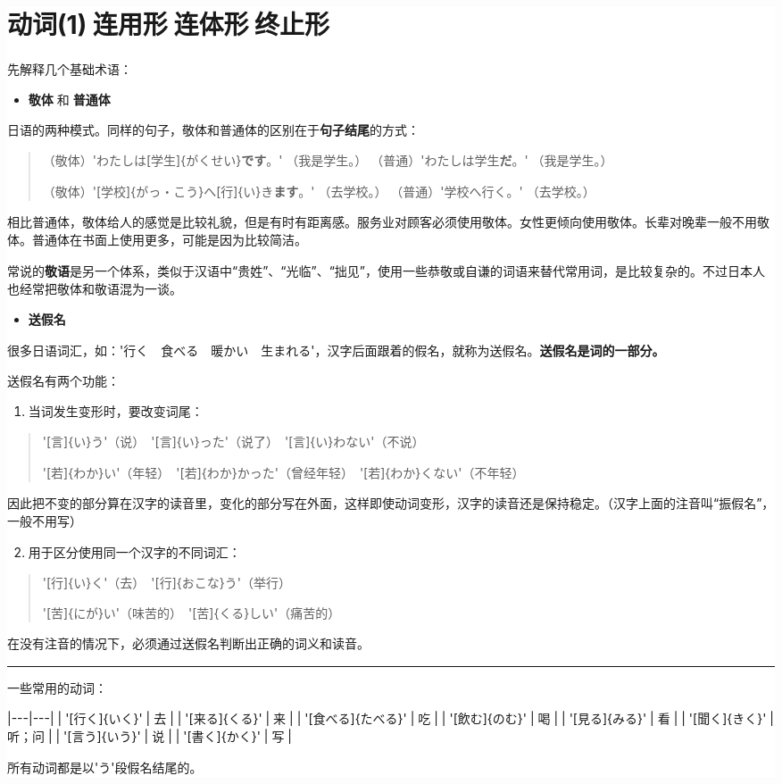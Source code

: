 # 动词(1) 连用形 连体形 终止形

先解释几个基础术语：
- **敬体** 和 **普通体**

日语的两种模式。同样的句子，敬体和普通体的区别在于**句子结尾**的方式：

>（敬体）'わたしは[学生]{がくせい}**です**。' （我是学生。）
>（普通）'わたしは学生**だ**。'	（我是学生。）
>
>（敬体）'[学校]{がっ・こう}へ[行]{い}き**ます**。'	（去学校。）
>（普通）'学校へ行く。'		（去学校。）

相比普通体，敬体给人的感觉是比较礼貌，但是有时有距离感。服务业对顾客必须使用敬体。女性更倾向使用敬体。长辈对晚辈一般不用敬体。普通体在书面上使用更多，可能是因为比较简洁。

常说的**敬语**是另一个体系，类似于汉语中“贵姓”、“光临”、“拙见”，使用一些恭敬或自谦的词语来替代常用词，是比较复杂的。不过日本人也经常把敬体和敬语混为一谈。

- **送假名**

很多日语词汇，如：'行く　食べる　暖かい　生まれる'，汉字后面跟着的假名，就称为送假名。**送假名是词的一部分。**

送假名有两个功能：
1. 当词发生变形时，要改变词尾：

>'[言]{い}う'（说）　'[言]{い}った'（说了）　'[言]{い}わない'（不说）
>
>'[若]{わか}い'（年轻）　'[若]{わか}かった'（曾经年轻）　'[若]{わか}くない'（不年轻）

因此把不变的部分算在汉字的读音里，变化的部分写在外面，这样即使动词变形，汉字的读音还是保持稳定。（汉字上面的注音叫“振假名”，一般不用写）

2. 用于区分使用同一个汉字的不同词汇：

>'[行]{い}く'（去）　'[行]{おこな}う'（举行）
>
>'[苦]{にが}い'（味苦的）　'[苦]{くる}しい'（痛苦的）

在没有注音的情况下，必须通过送假名判断出正确的词义和读音。

---
一些常用的动词：

|---|---|
| '[行く]{いく}' | 去 |
| '[来る]{くる}' | 来 |
| '[食べる]{たべる}' | 吃 |
| '[飲む]{のむ}' | 喝 |
| '[見る]{みる}' | 看 |
| '[聞く]{きく}' | 听；问 |
| '[言う]{いう}' | 说 |
| '[書く]{かく}' | 写 |

所有动词都是以'う'段假名结尾的。
